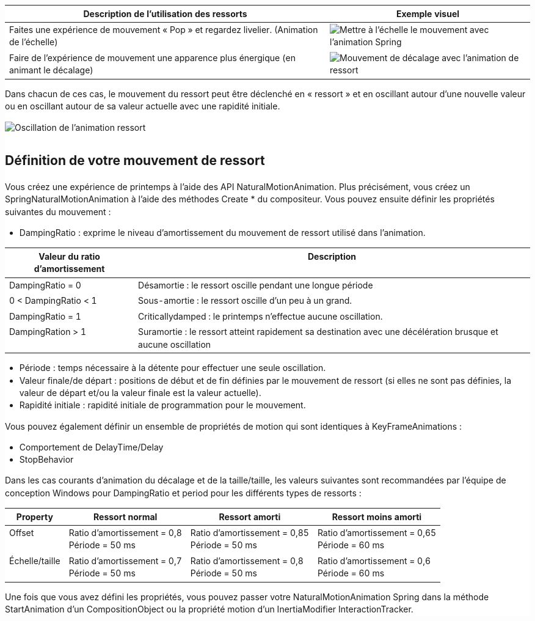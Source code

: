| Description de l’utilisation des ressorts | Exemple visuel |
| ------------------------ | -------------- |
| Faites une expérience de mouvement « Pop » et regardez livelier. (Animation de l’échelle) | ![Mettre à l’échelle le mouvement avec l’animation Spring](images/animation/scale-spring.gif) |
| Faire de l’expérience de mouvement une apparence plus énergique (en animant le décalage) | ![Mouvement de décalage avec l’animation de ressort](images/animation/offset-spring.gif) |

Dans chacun de ces cas, le mouvement du ressort peut être déclenché en « ressort » et en oscillant autour d’une nouvelle valeur ou en oscillant autour de sa valeur actuelle avec une rapidité initiale.

![Oscillation de l’animation ressort](images/animation/spring-animation-diagram.png)

## <a name="defining-your-spring-motion"></a>Définition de votre mouvement de ressort

Vous créez une expérience de printemps à l’aide des API NaturalMotionAnimation. Plus précisément, vous créez un SpringNaturalMotionAnimation à l’aide des méthodes Create * du compositeur. Vous pouvez ensuite définir les propriétés suivantes du mouvement :

- DampingRatio : exprime le niveau d’amortissement du mouvement de ressort utilisé dans l’animation.

| Valeur du ratio d’amortissement | Description |
| ------------------- | ----------- |
| DampingRatio = 0 | Désamortie : le ressort oscille pendant une longue période |
| 0 < DampingRatio < 1 | Sous-amortie : le ressort oscille d’un peu à un grand. |
| DampingRatio = 1 | Criticallydamped : le printemps n’effectue aucune oscillation. |
| DampingRation > 1 | Suramortie : le ressort atteint rapidement sa destination avec une décélération brusque et aucune oscillation |

- Période : temps nécessaire à la détente pour effectuer une seule oscillation.
- Valeur finale/de départ : positions de début et de fin définies par le mouvement de ressort (si elles ne sont pas définies, la valeur de départ et/ou la valeur finale est la valeur actuelle).
- Rapidité initiale : rapidité initiale de programmation pour le mouvement.

Vous pouvez également définir un ensemble de propriétés de motion qui sont identiques à KeyFrameAnimations :

- Comportement de DelayTime/Delay
- StopBehavior

Dans les cas courants d’animation du décalage et de la taille/taille, les valeurs suivantes sont recommandées par l’équipe de conception Windows pour DampingRatio et period pour les différents types de ressorts :

| Property | Ressort normal | Ressort amorti | Ressort moins amorti |
| -------- | ------------- | --------------- | -------------------- |
| Offset | Ratio d’amortissement = 0,8 <br/> Période = 50 ms | Ratio d’amortissement = 0,85 <br/> Période = 50 ms | Ratio d’amortissement = 0,65 <br/> Période = 60 ms |
| Échelle/taille | Ratio d’amortissement = 0,7 <br/> Période = 50 ms | Ratio d’amortissement = 0,8 <br/> Période = 50 ms | Ratio d’amortissement = 0,6 <br/> Période = 60 ms |

Une fois que vous avez défini les propriétés, vous pouvez passer votre NaturalMotionAnimation Spring dans la méthode StartAnimation d’un CompositionObject ou la propriété motion d’un InertiaModifier InteractionTracker.
